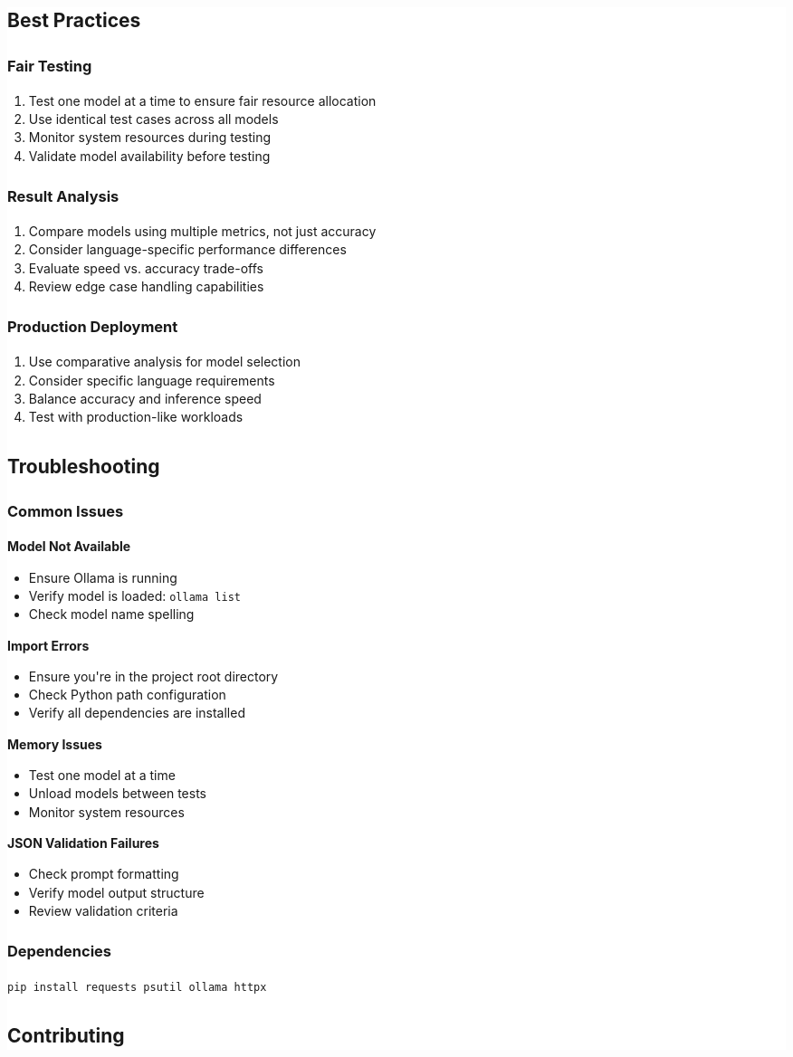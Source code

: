 ## Best Practices

### Fair Testing
1. Test one model at a time to ensure fair resource allocation
2. Use identical test cases across all models
3. Monitor system resources during testing
4. Validate model availability before testing

### Result Analysis
1. Compare models using multiple metrics, not just accuracy
2. Consider language-specific performance differences
3. Evaluate speed vs. accuracy trade-offs
4. Review edge case handling capabilities

### Production Deployment
1. Use comparative analysis for model selection
2. Consider specific language requirements
3. Balance accuracy and inference speed
4. Test with production-like workloads

## Troubleshooting

### Common Issues

**Model Not Available**
- Ensure Ollama is running
- Verify model is loaded: `ollama list`
- Check model name spelling

**Import Errors**
- Ensure you're in the project root directory
- Check Python path configuration
- Verify all dependencies are installed

**Memory Issues**
- Test one model at a time
- Unload models between tests
- Monitor system resources

**JSON Validation Failures**
- Check prompt formatting
- Verify model output structure
- Review validation criteria

### Dependencies

```bash
pip install requests psutil ollama httpx
```

## Contributing
